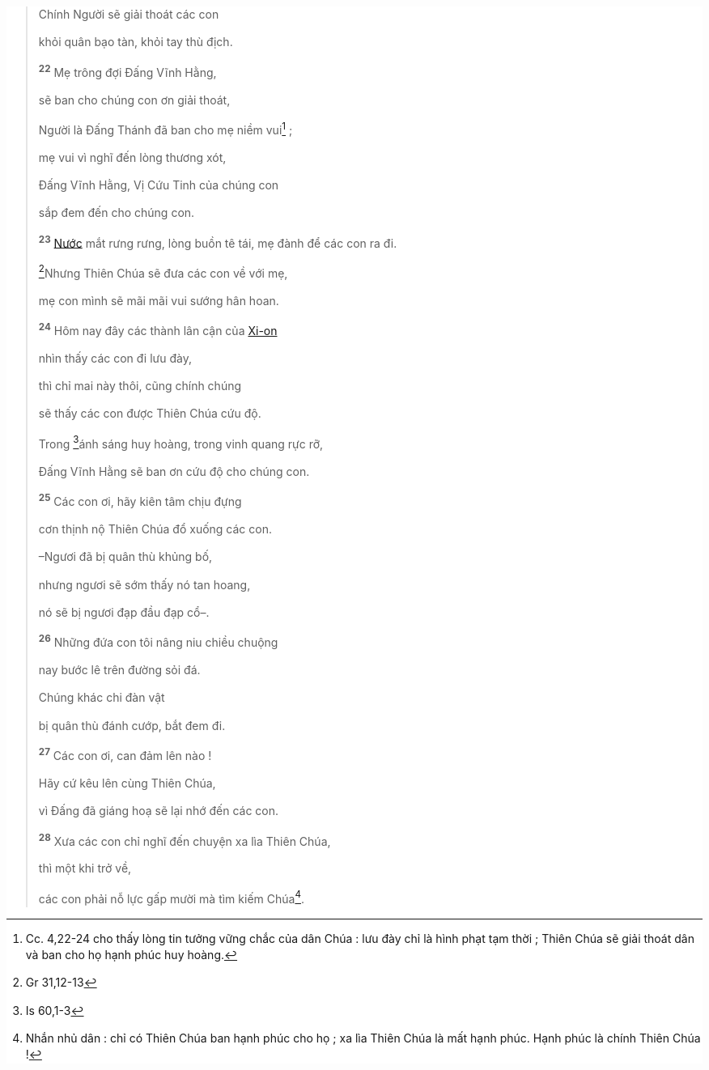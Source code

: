 > Chính Người sẽ giải thoát các con
>
> khỏi quân bạo tàn, khỏi tay thù địch.
>
> <sup><b>22</b></sup> Mẹ trông đợi Đấng Vĩnh Hằng,
>
> sẽ ban cho chúng con ơn giải thoát,
>
> Người là Đấng Thánh đã ban cho mẹ niềm vui[^16-4e52aa46-1477-4ab3-a50d-3bf99dc3eb64] ;
>
> mẹ vui vì nghĩ đến lòng thương xót,
>
> Đấng Vĩnh Hằng, Vị Cứu Tinh của chúng con
>
> sắp đem đến cho chúng con.
>
> <sup><b>23</b></sup> [Nước]() mắt rưng rưng, lòng buồn tê tái, mẹ đành để các con ra đi.
>
> [^8@-4e52aa46-1477-4ab3-a50d-3bf99dc3eb64]Nhưng Thiên Chúa sẽ đưa các con về với mẹ,
>
> mẹ con mình sẽ mãi mãi vui sướng hân hoan.
>
> <sup><b>24</b></sup> Hôm nay đây các thành lân cận của [Xi-on]()
>
> nhìn thấy các con đi lưu đày,
>
> thì chỉ mai này thôi, cũng chính chúng
>
> sẽ thấy các con được Thiên Chúa cứu độ.
>
> Trong [^9@-4e52aa46-1477-4ab3-a50d-3bf99dc3eb64]ánh sáng huy hoàng, trong vinh quang rực rỡ,
>
> Đấng Vĩnh Hằng sẽ ban ơn cứu độ cho chúng con.
>
> <sup><b>25</b></sup> Các con ơi, hãy kiên tâm chịu đựng
>
> cơn thịnh nộ Thiên Chúa đổ xuống các con.
>
> –Ngươi đã bị quân thù khủng bố,
>
> nhưng ngươi sẽ sớm thấy nó tan hoang,
>
> nó sẽ bị ngươi đạp đầu đạp cổ–.
>
> <sup><b>26</b></sup> Những đứa con tôi nâng niu chiều chuộng
>
> nay bước lê trên đường sỏi đá.
>
> Chúng khác chi đàn vật
>
> bị quân thù đánh cướp, bắt đem đi.
>
> <sup><b>27</b></sup> Các con ơi, can đảm lên nào !
>
> Hãy cứ kêu lên cùng Thiên Chúa,
>
> vì Đấng đã giáng hoạ sẽ lại nhớ đến các con.
>
> <sup><b>28</b></sup> Xưa các con chỉ nghĩ đến chuyện xa lìa Thiên Chúa,
>
> thì một khi trở về,
>
> các con phải nỗ lực gấp mười mà tìm kiếm Chúa[^17-4e52aa46-1477-4ab3-a50d-3bf99dc3eb64].
>

[^1-4e52aa46-1477-4ab3-a50d-3bf99dc3eb64]: Văn chương giáo huấn thời sau lưu đày nhấn mạnh rằng dân Chúa chỉ tìm được đức khôn ngoan trong sách Luật, chứ không phải nơi các trào lưu tư tưởng ngoại giáo.
[^2-4e52aa46-1477-4ab3-a50d-3bf99dc3eb64]: Tác giả kêu gọi Ít-ra-en tuân giữ Lề Luật để được sống.
[^3-4e52aa46-1477-4ab3-a50d-3bf99dc3eb64]: Vinh quang và đặc ân là quà tặng của Luật Mô-sê. Vinh quang là đền thờ Giê-ru-sa-lem ; đặc ân là được làm dân Chúa chọn.
[^4-4e52aa46-1477-4ab3-a50d-3bf99dc3eb64]: Phần này (4,5 – 5,9) gồm bốn đoạn. Đoạn I (4,5-9a) tác giả ngỏ lời với dân lưu đày. Ông khích lệ dân và nói cho họ biết nguyên nhân lưu đày là họ đã chọc giận Thiên Chúa. Đoạn II (4,9b-16) Giê-ru-sa-lem được nhân cách hoá như một bà mẹ của dân tộc ngỏ lời với các thành lân cận. Đoạn III (4,17-29) Giê-ru-sa-lem nói với dân lưu đày, an ủi họ : Thiên Chúa sẽ cứu họ và biến đổi nỗi sầu thành niềm vui. Đoạn IV (4,30 – 5,9) tác giả ngỏ lời với Giê-ru-sa-lem bằng những lời lẽ rất gần với tư tưởng của Is 40-55 ; 60-62. Ông báo cho biết kẻ thù sẽ bị trừng phạt (4,30-35), Giê-ru-sa-lem sẽ vui mừng vì đoàn con lưu đày trở về (4,36 – 5,9).
[^5-4e52aa46-1477-4ab3-a50d-3bf99dc3eb64]: Từ *mnêmosunon* là thuật ngữ về tế tự, ám chỉ phần trích dâng cho Thiên Chúa (x. Lv 2,2.9.16 ; Ds 5,26), hay là hương thơm làm kỷ vật thay cho bánh (Lv 24,7). Dân Ít-ra-en lưu đày tựa như hiến tế đẹp lòng Thiên Chúa khiến Người nhớ lại dân này ! Ở đây chúng tôi diễn nghĩa theo ý đó.
[^6-4e52aa46-1477-4ab3-a50d-3bf99dc3eb64]: Bị lưu đày làm thân nô lệ chẳng khác nào bị Thiên Chúa bán cho Ba-by-lon. Có điều hy vọng này : Ít-ra-en vẫn còn là dân của Chúa.
[^7-4e52aa46-1477-4ab3-a50d-3bf99dc3eb64]: Tội thờ ngẫu tượng.
[^8-4e52aa46-1477-4ab3-a50d-3bf99dc3eb64]: Cc. 4,9b-16 : Giê-ru-sa-lem kể lể tâm sự với các thành lân cận về thân phận cô đơn của mình cũng như số phận lưu đày của dân thành. Giê-ru-sa-lem nhìn nhận Thiên Chúa trừng phạt như thế là đích đáng.
[^9-4e52aa46-1477-4ab3-a50d-3bf99dc3eb64]: Các thành hay các nước láng giềng. Các nước chung quanh cười ngạo Giê-ru-sa-lem vì thành này bị sụp đổ và bị Thiên Chúa bỏ rơi.
[^10-4e52aa46-1477-4ab3-a50d-3bf99dc3eb64]: Danh xưng này nói về Thiên Chúa hay phẩm tính của Người. Chỉ sử dụng trong Br 4,10.14.20.22.35 ; 5,2. Tác giả cho thấy duy một mình Thiên Chúa là Đấng vĩnh hằng, bất biến. Còn vũ trụ, vạn vật đều thay đổi.
[^11-4e52aa46-1477-4ab3-a50d-3bf99dc3eb64]: Những từ ngữ thuộc phong trào Đệ nhị luật và văn chương giáo huấn được sử dụng ở đây cho thấy tác giả chú trọng tới Lề Luật.
[^12-4e52aa46-1477-4ab3-a50d-3bf99dc3eb64]: Trong LXX, cụm từ này ở c.19. Chúng tôi đưa lên đầu c.17 để giúp độc giả nhận ra ngay Giê-ru-sa-lem nói trực tiếp với con cái mình đang bị lưu đày.
[^13-4e52aa46-1477-4ab3-a50d-3bf99dc3eb64]: Đau khổ vì cảnh đoạ đày của dân, nhưng tin tưởng Thiên Chúa sẽ giải thoát dân khỏi cảnh cơ cực ấy.
[^14-4e52aa46-1477-4ab3-a50d-3bf99dc3eb64]: Ám chỉ cuộc lưu đày năm 587.
[^15-4e52aa46-1477-4ab3-a50d-3bf99dc3eb64]: Áo đẹp mặc trong ngày lễ. Áo thô mặc trong khi ở tang hay lúc sám hối. Ở đây hiểu cả hai trường hợp.
[^16-4e52aa46-1477-4ab3-a50d-3bf99dc3eb64]: Cc. 4,22-24 cho thấy lòng tin tưởng vững chắc của dân Chúa : lưu đày chỉ là hình phạt tạm thời ; Thiên Chúa sẽ giải thoát dân và ban cho họ hạnh phúc huy hoàng.
[^17-4e52aa46-1477-4ab3-a50d-3bf99dc3eb64]: Nhắn nhủ dân : chỉ có Thiên Chúa ban hạnh phúc cho họ ; xa lìa Thiên Chúa là mất hạnh phúc. Hạnh phúc là chính Thiên Chúa !
[^18-4e52aa46-1477-4ab3-a50d-3bf99dc3eb64]: Thiên Chúa chủ động đưa dân đi lưu đày, rồi chính Người lại đưa họ về. Tư tưởng này được lặp đi lặp lại trong cc. 4,18.21.22.23.24.27.29.
[^19-4e52aa46-1477-4ab3-a50d-3bf99dc3eb64]: 4,30 – 5,9 : Tác giả báo cho Giê-ru-sa-lem biết ngày tang chế sắp qua đi : con cái Ít-ra-en sắp được hồi hương vì Thiên Chúa đoái nhận lời kêu cầu thống thiết của Giê-ru-sa-lem và của dân lưu đày. Hãy vui mừng, cởi bỏ tang phục và mặc lễ phục huy hoàng.
[^20-4e52aa46-1477-4ab3-a50d-3bf99dc3eb64]: Giê-ru-sa-lem là thành của Đức Chúa (x. Is 60,14 ; Ed 48,35 ; Tv 46,5).
[^21-4e52aa46-1477-4ab3-a50d-3bf99dc3eb64]: Đó là Ba-by-lon, Am-môn, Ê-đôm.
[^22-4e52aa46-1477-4ab3-a50d-3bf99dc3eb64]: X. Is 13,21-22 ; 14,23 ; 34,11.13-15 ; Xp 2,14. Tác giả có ý nói những nước ấy sẽ bị hoang tàn, đổ nát ; không một bóng người, chỉ có ác thú và ma quỷ.
[^23-4e52aa46-1477-4ab3-a50d-3bf99dc3eb64]: Ba-by-lon ở về phía đông Giê-ru-sa-lem. Theo Is 41,2.25 ơn cứu độ xuất hiện từ hướng đông. Ở đây có thể hiểu : dân Ít-ra-en bị lưu đày sẽ trở về.
[^24-4e52aa46-1477-4ab3-a50d-3bf99dc3eb64]: Theo Ed, Thiên Chúa bỏ đền thờ Giê-ru-sa-lem là dấu cho thấy Người không còn hiện diện với dân. Vinh quang Chúa không tỏ hiện ở Đền Thờ nữa. Nay Thiên Chúa đưa dân về là Người lại ngự ở Đền Thờ cho dân chiêm ngắm vinh quang Người.
[^1@-4e52aa46-1477-4ab3-a50d-3bf99dc3eb64]: Cn 6,23
[^2@-4e52aa46-1477-4ab3-a50d-3bf99dc3eb64]: Lc 1,30; Rm 14,18
[^3@-4e52aa46-1477-4ab3-a50d-3bf99dc3eb64]: Is 50,1; 52,3
[^4@-4e52aa46-1477-4ab3-a50d-3bf99dc3eb64]: Đnl 32,17
[^5@-4e52aa46-1477-4ab3-a50d-3bf99dc3eb64]: Đnl 32,5
[^6@-4e52aa46-1477-4ab3-a50d-3bf99dc3eb64]: Ac 1,1-2
[^7@-4e52aa46-1477-4ab3-a50d-3bf99dc3eb64]: Đnl 28,49-50; Gr 5,15; 6,22-23
[^8@-4e52aa46-1477-4ab3-a50d-3bf99dc3eb64]: Gr 31,12-13
[^9@-4e52aa46-1477-4ab3-a50d-3bf99dc3eb64]: Is 60,1-3
[^10@-4e52aa46-1477-4ab3-a50d-3bf99dc3eb64]: Is 51,22-23
[^11@-4e52aa46-1477-4ab3-a50d-3bf99dc3eb64]: Is 60,4-5